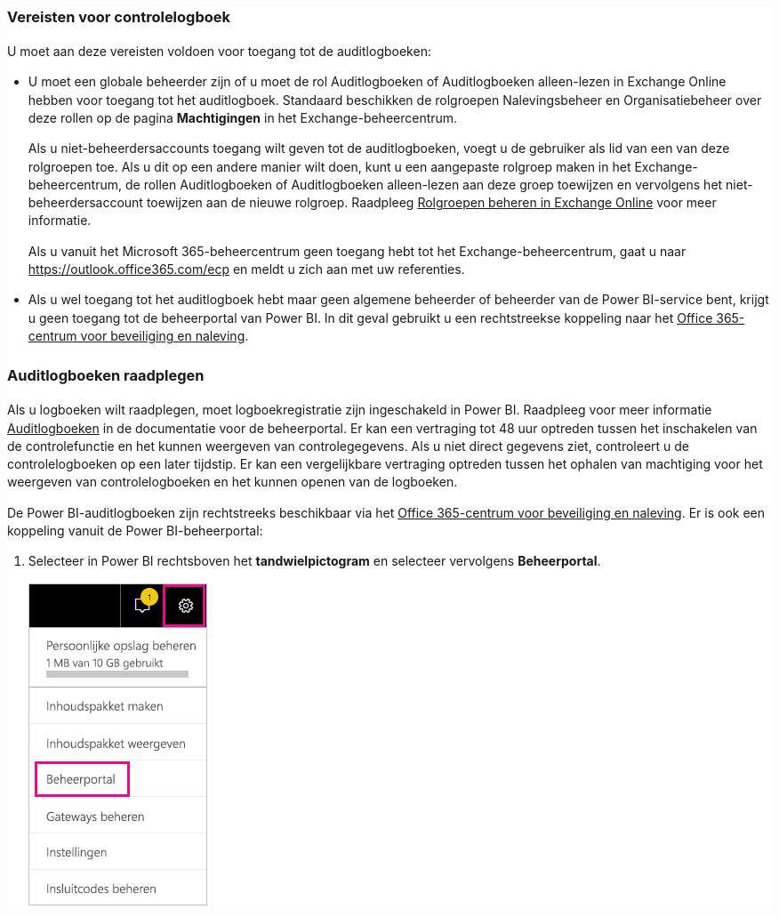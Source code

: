 ### <a name="audit-log-requirements"></a>Vereisten voor controlelogboek

U moet aan deze vereisten voldoen voor toegang tot de auditlogboeken:

- U moet een globale beheerder zijn of u moet de rol Auditlogboeken of Auditlogboeken alleen-lezen in Exchange Online hebben voor toegang tot het auditlogboek. Standaard beschikken de rolgroepen Nalevingsbeheer en Organisatiebeheer over deze rollen op de pagina **Machtigingen** in het Exchange-beheercentrum.

    Als u niet-beheerdersaccounts toegang wilt geven tot de auditlogboeken, voegt u de gebruiker als lid van een van deze rolgroepen toe. Als u dit op een andere manier wilt doen, kunt u een aangepaste rolgroep maken in het Exchange-beheercentrum, de rollen Auditlogboeken of Auditlogboeken alleen-lezen aan deze groep toewijzen en vervolgens het niet-beheerdersaccount toewijzen aan de nieuwe rolgroep. Raadpleeg [Rolgroepen beheren in Exchange Online](/Exchange/permissions-exo/role-groups) voor meer informatie.

    Als u vanuit het Microsoft 365-beheercentrum geen toegang hebt tot het Exchange-beheercentrum, gaat u naar https://outlook.office365.com/ecp en meldt u zich aan met uw referenties.

- Als u wel toegang tot het auditlogboek hebt maar geen algemene beheerder of beheerder van de Power BI-service bent, krijgt u geen toegang tot de beheerportal van Power BI. In dit geval gebruikt u een rechtstreekse koppeling naar het [Office 365-centrum voor beveiliging en naleving](https://sip.protection.office.com/#/unifiedauditlog).

### <a name="access-your-audit-logs"></a>Auditlogboeken raadplegen

Als u logboeken wilt raadplegen, moet logboekregistratie zijn ingeschakeld in Power BI. Raadpleeg voor meer informatie [Auditlogboeken](service-admin-portal.md#audit-logs) in de documentatie voor de beheerportal. Er kan een vertraging tot 48 uur optreden tussen het inschakelen van de controlefunctie en het kunnen weergeven van controlegegevens. Als u niet direct gegevens ziet, controleert u de controlelogboeken op een later tijdstip. Er kan een vergelijkbare vertraging optreden tussen het ophalen van machtiging voor het weergeven van controlelogboeken en het kunnen openen van de logboeken.

De Power BI-auditlogboeken zijn rechtstreeks beschikbaar via het [Office 365-centrum voor beveiliging en naleving](https://sip.protection.office.com/#/unifiedauditlog). Er is ook een koppeling vanuit de Power BI-beheerportal:

1. Selecteer in Power BI rechtsboven het **tandwielpictogram** en selecteer vervolgens **Beheerportal**.

   ![Schermafbeelding van de vervolgkeuzelijst Instellingen met de optie Beheerportal geaccentueerd.](media/service-admin-auditing/powerbi-admin.png)
